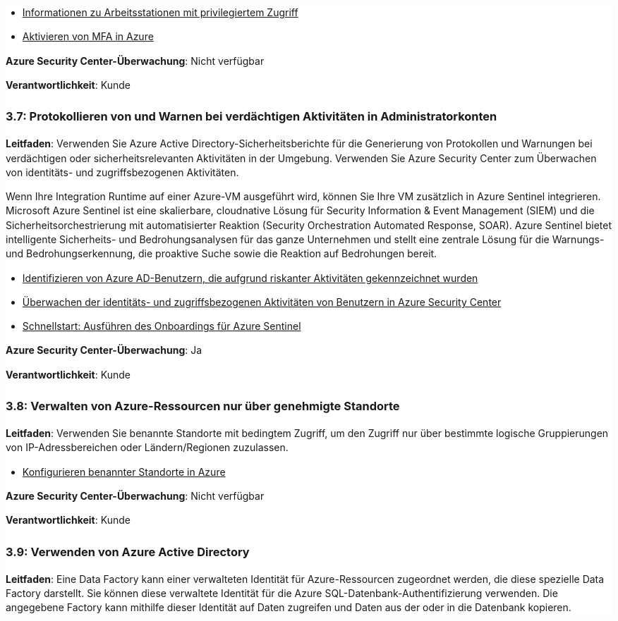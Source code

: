 * [Informationen zu Arbeitsstationen mit privilegiertem Zugriff](https://4sysops.com/archives/understand-the-microsoft-privileged-access-workstation-paw-security-model/)

* [Aktivieren von MFA in Azure](../active-directory/authentication/howto-mfa-getstarted.md)

**Azure Security Center-Überwachung**: Nicht verfügbar

**Verantwortlichkeit**: Kunde

### <a name="37-log-and-alert-on-suspicious-activities-from-administrative-accounts"></a>3.7: Protokollieren von und Warnen bei verdächtigen Aktivitäten in Administratorkonten

**Leitfaden**: Verwenden Sie Azure Active Directory-Sicherheitsberichte für die Generierung von Protokollen und Warnungen bei verdächtigen oder sicherheitsrelevanten Aktivitäten in der Umgebung. Verwenden Sie Azure Security Center zum Überwachen von identitäts- und zugriffsbezogenen Aktivitäten.

Wenn Ihre Integration Runtime auf einer Azure-VM ausgeführt wird, können Sie Ihre VM zusätzlich in Azure Sentinel integrieren. Microsoft Azure Sentinel ist eine skalierbare, cloudnative Lösung für Security Information & Event Management (SIEM) und die Sicherheitsorchestrierung mit automatisierter Reaktion (Security Orchestration Automated Response, SOAR). Azure Sentinel bietet intelligente Sicherheits- und Bedrohungsanalysen für das ganze Unternehmen und stellt eine zentrale Lösung für die Warnungs- und Bedrohungserkennung, die proaktive Suche sowie die Reaktion auf Bedrohungen bereit.

* [Identifizieren von Azure AD-Benutzern, die aufgrund riskanter Aktivitäten gekennzeichnet wurden](../active-directory/identity-protection/overview-identity-protection.md)

* [Überwachen der identitäts- und zugriffsbezogenen Aktivitäten von Benutzern in Azure Security Center](../security-center/security-center-identity-access.md)

* [Schnellstart: Ausführen des Onboardings für Azure Sentinel](../sentinel/quickstart-onboard.md)

**Azure Security Center-Überwachung**: Ja

**Verantwortlichkeit**: Kunde

### <a name="38-manage-azure-resources-from-only-approved-locations"></a>3.8: Verwalten von Azure-Ressourcen nur über genehmigte Standorte

**Leitfaden**: Verwenden Sie benannte Standorte mit bedingtem Zugriff, um den Zugriff nur über bestimmte logische Gruppierungen von IP-Adressbereichen oder Ländern/Regionen zuzulassen.

* [Konfigurieren benannter Standorte in Azure](../active-directory/reports-monitoring/quickstart-configure-named-locations.md)

**Azure Security Center-Überwachung**: Nicht verfügbar

**Verantwortlichkeit**: Kunde

### <a name="39-use-azure-active-directory"></a>3.9: Verwenden von Azure Active Directory

**Leitfaden**: Eine Data Factory kann einer verwalteten Identität für Azure-Ressourcen zugeordnet werden, die diese spezielle Data Factory darstellt. Sie können diese verwaltete Identität für die Azure SQL-Datenbank-Authentifizierung verwenden. Die angegebene Factory kann mithilfe dieser Identität auf Daten zugreifen und Daten aus der oder in die Datenbank kopieren.
